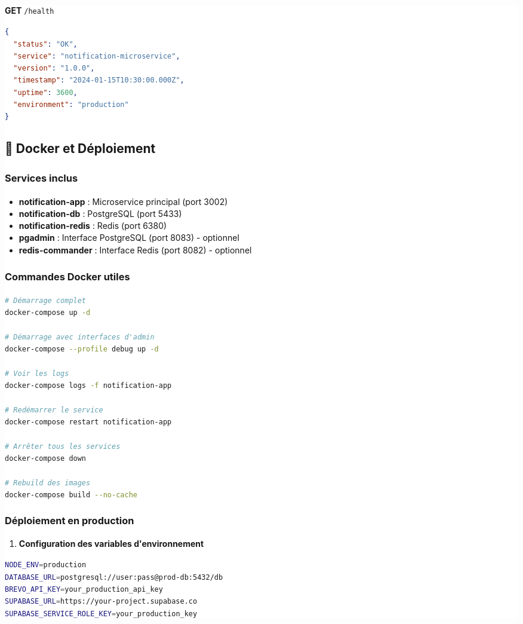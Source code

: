 **GET** `/health`
```json
{
  "status": "OK",
  "service": "notification-microservice",
  "version": "1.0.0",
  "timestamp": "2024-01-15T10:30:00.000Z",
  "uptime": 3600,
  "environment": "production"
}
```

## 🐳 Docker et Déploiement

### Services inclus
- **notification-app** : Microservice principal (port 3002)
- **notification-db** : PostgreSQL (port 5433)
- **notification-redis** : Redis (port 6380)
- **pgadmin** : Interface PostgreSQL (port 8083) - optionnel
- **redis-commander** : Interface Redis (port 8082) - optionnel

### Commandes Docker utiles

```bash
# Démarrage complet
docker-compose up -d

# Démarrage avec interfaces d'admin
docker-compose --profile debug up -d

# Voir les logs
docker-compose logs -f notification-app

# Redémarrer le service
docker-compose restart notification-app

# Arrêter tous les services
docker-compose down

# Rebuild des images
docker-compose build --no-cache
```

### Déploiement en production

1. **Configuration des variables d'environnement**
```bash
NODE_ENV=production
DATABASE_URL=postgresql://user:pass@prod-db:5432/db
BREVO_API_KEY=your_production_api_key
SUPABASE_URL=https://your-project.supabase.co
SUPABASE_SERVICE_ROLE_KEY=your_production_key
```
